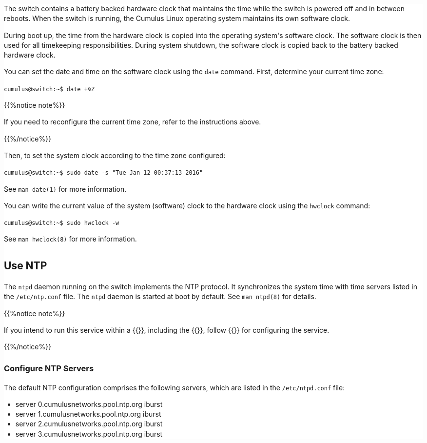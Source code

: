The switch contains a battery backed hardware clock that maintains the time while the switch is powered off and in between reboots. When the switch is running, the Cumulus Linux operating system maintains its own software clock.

During boot up, the time from the hardware clock is copied into the operating system's software clock. The software clock is then used for all timekeeping responsibilities. During system shutdown, the software clock is copied back to the battery backed hardware clock.

You can set the date and time on the software clock using the `date` command. First, determine your current time zone:

```
cumulus@switch:~$ date +%Z
```

{{%notice note%}}

If you need to reconfigure the current time zone, refer to the instructions above.

{{%/notice%}}

Then, to set the system clock according to the time zone configured:

```
cumulus@switch:~$ sudo date -s "Tue Jan 12 00:37:13 2016"
```

See `man date(1)` for more information.

You can write the current value of the system (software) clock to the hardware clock using the `hwclock` command:

```
cumulus@switch:~$ sudo hwclock -w
```

See `man hwclock(8)` for more information.

## Use NTP

The `ntpd` daemon running on the switch implements the NTP protocol. It synchronizes the system time with time servers listed in the `/etc/ntp.conf` file. The `ntpd` daemon is started at boot by default. See `man ntpd(8)` for details.

{{%notice note%}}

If you intend to run this service within a {{<link url="Virtual-Routing-and-Forwarding-VRF" text="VRF">}}, including the {{<link url="Management-VRF" text="management VRF">}}, follow {{<link url="Management-VRF#run-services-within-the-management-vrf" text="these steps">}} for configuring the service.

{{%/notice%}}

### Configure NTP Servers

The default NTP configuration comprises the following servers, which are listed in the `/etc/ntpd.conf` file:

- server 0.cumulusnetworks.pool.ntp.org iburst
- server 1.cumulusnetworks.pool.ntp.org iburst
- server 2.cumulusnetworks.pool.ntp.org iburst
- server 3.cumulusnetworks.pool.ntp.org iburst
